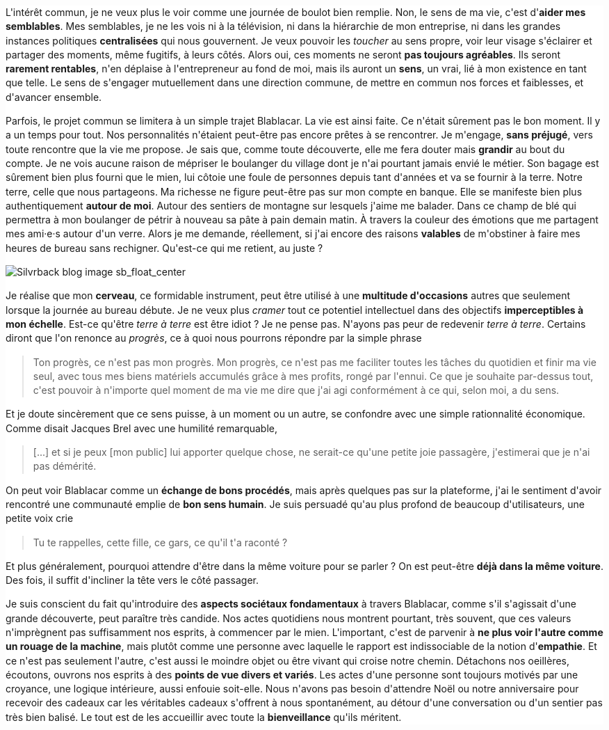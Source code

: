 L'intérêt commun, je ne veux plus le voir comme une journée de boulot bien remplie. Non, le sens de ma vie, c'est d'**aider mes semblables**. Mes semblables, je ne les vois ni à la télévision, ni dans la hiérarchie de mon entreprise, ni dans les grandes instances politiques **centralisées** qui nous gouvernent. Je veux pouvoir les *toucher* au sens propre, voir leur visage s'éclairer et partager des moments, même fugitifs, à leurs côtés. Alors oui, ces moments ne seront **pas toujours agréables**. Ils seront **rarement rentables**, n'en déplaise à l'entrepreneur au fond de moi, mais ils auront un **sens**, un vrai, lié à mon existence en tant que telle. Le sens de s'engager mutuellement dans une direction commune, de mettre en commun nos forces et faiblesses, et d'avancer ensemble. 

Parfois, le projet commun se limitera à un simple trajet Blablacar. La vie est ainsi faite. Ce n'était sûrement pas le bon moment. Il y a un temps pour tout. Nos personnalités n'étaient peut-être pas encore prêtes à se rencontrer. Je m'engage, **sans préjugé**, vers toute rencontre que la vie me propose. Je sais que, comme toute découverte, elle me fera douter mais **grandir** au bout du compte. Je ne vois aucune raison de mépriser le boulanger du village dont je n'ai pourtant jamais envié le métier. Son bagage est sûrement bien plus fourni que le mien, lui côtoie une foule de personnes depuis tant d'années et va se fournir à la terre. Notre terre, celle que nous partageons. Ma richesse ne figure peut-être pas sur mon compte en banque. Elle se manifeste bien plus authentiquement **autour de moi**. Autour des sentiers de montagne sur lesquels j'aime me balader. Dans ce champ de blé qui permettra à mon boulanger de pétrir à nouveau sa pâte à pain demain matin. À travers la couleur des émotions que me partagent mes ami·e·s autour d'un verre. Alors je me demande, réellement, si j'ai encore des raisons **valables** de m'obstiner à faire mes heures de bureau sans rechigner. Qu'est-ce qui me retient, au juste ?

![Silvrback blog image sb_float_center](https://silvrback.s3.amazonaws.com/uploads/dfe0c850-891e-4cf4-b664-c24e2b2c623b/2019-04-06%2010.43.36-1.jpg)

Je réalise que mon **cerveau**, ce formidable instrument, peut être utilisé à une **multitude d'occasions** autres que seulement lorsque la journée au bureau débute. Je ne veux plus *cramer* tout ce potentiel intellectuel dans des objectifs **imperceptibles à mon échelle**. Est-ce qu'être *terre à terre* est être idiot ? Je ne pense pas. N'ayons pas peur de redevenir *terre à terre*. Certains diront que l'on renonce au *progrès*, ce à quoi nous pourrons répondre par la simple phrase 

> Ton progrès, ce n'est pas mon progrès. Mon progrès, ce n'est pas me faciliter toutes les tâches du quotidien et finir ma vie seul, avec tous mes biens matériels accumulés grâce à mes profits, rongé par l'ennui. Ce que je souhaite par-dessus tout, c'est pouvoir à n'importe quel moment de ma vie me dire que j'ai agi conformément à ce qui, selon moi, a du sens.

Et je doute sincèrement que ce sens puisse, à un moment ou un autre, se confondre avec une simple rationnalité économique. Comme disait Jacques Brel avec une humilité remarquable,

> [...] et si je peux [mon public] lui apporter quelque chose, ne serait-ce qu'une petite joie passagère, j'estimerai que je n'ai pas démérité.

On peut voir Blablacar comme un **échange de bons procédés**, mais après quelques pas sur la plateforme, j'ai le sentiment d'avoir rencontré une communauté emplie de **bon sens humain**. Je suis persuadé qu'au plus profond de beaucoup d'utilisateurs, une petite voix crie 

> Tu te rappelles, cette fille, ce gars, ce qu'il t'a raconté ? 

Et plus généralement, pourquoi attendre d'être dans la même voiture pour se parler ? On est peut-être **déjà dans la même voiture**. Des fois, il suffit d'incliner la tête vers le côté passager. 

Je suis conscient du fait qu'introduire des **aspects sociétaux fondamentaux** à travers Blablacar, comme s'il s'agissait d'une grande découverte, peut paraître très candide. Nos actes quotidiens nous montrent pourtant, très souvent, que ces valeurs n'imprègnent pas suffisamment nos esprits, à commencer par le mien. L'important, c'est de parvenir à **ne plus voir l'autre comme un rouage de la machine**, mais plutôt comme une personne avec laquelle le rapport est indissociable de la notion d'**empathie**. Et ce n'est pas seulement l'autre, c'est aussi le moindre objet ou être vivant qui croise notre chemin. Détachons nos oeillères, écoutons, ouvrons nos esprits à des **points de vue divers et variés**. Les actes d'une personne sont toujours motivés par une croyance, une logique intérieure, aussi enfouie soit-elle. Nous n'avons pas besoin d'attendre Noël ou notre anniversaire pour recevoir des cadeaux car les véritables cadeaux s'offrent à nous spontanément, au détour d'une conversation ou d'un sentier pas très bien balisé. Le tout est de les accueillir avec toute la **bienveillance** qu'ils méritent.